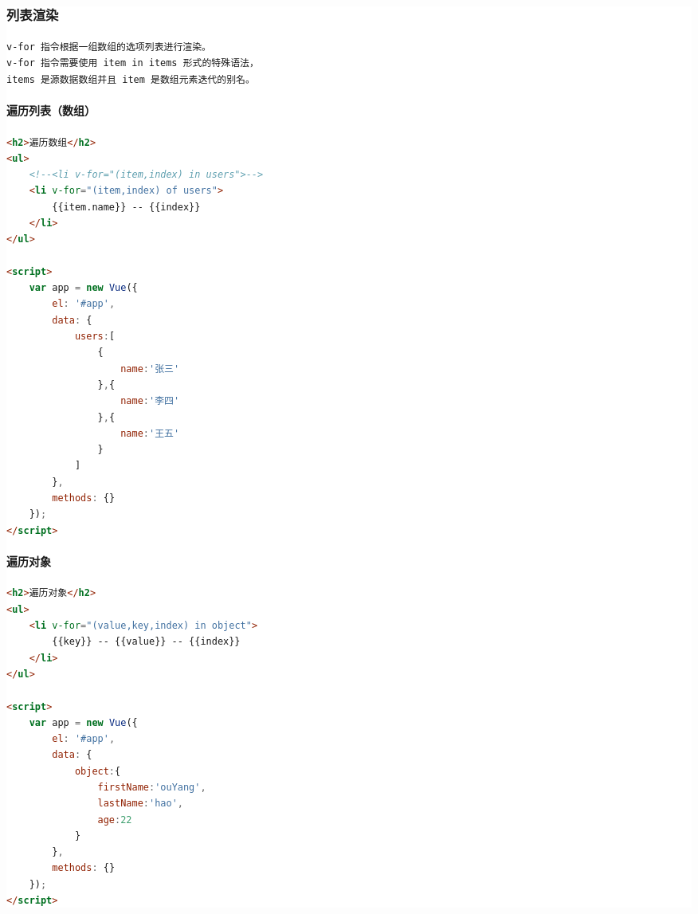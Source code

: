 

### 列表渲染

~~~xml
v-for 指令根据一组数组的选项列表进行渲染。
v-for 指令需要使用 item in items 形式的特殊语法，
items 是源数据数组并且 item 是数组元素迭代的别名。
~~~



#### 遍历列表（数组）

~~~html
<h2>遍历数组</h2>
<ul>
    <!--<li v-for="(item,index) in users">-->
    <li v-for="(item,index) of users">
        {{item.name}} -- {{index}}
    </li>
</ul>

<script>
    var app = new Vue({
        el: '#app',
        data: {
            users:[
                {
                    name:'张三'
                },{
                    name:'李四'
                },{
                    name:'王五'
                }
            ]
        },
        methods: {}
    });
</script>
~~~



#### 遍历对象

~~~html
<h2>遍历对象</h2>
<ul>
    <li v-for="(value,key,index) in object">
        {{key}} -- {{value}} -- {{index}}
    </li>
</ul>

<script>
    var app = new Vue({
        el: '#app',
        data: {
            object:{
                firstName:'ouYang',
                lastName:'hao',
                age:22
            }
        },
        methods: {}
    });
</script>
~~~
